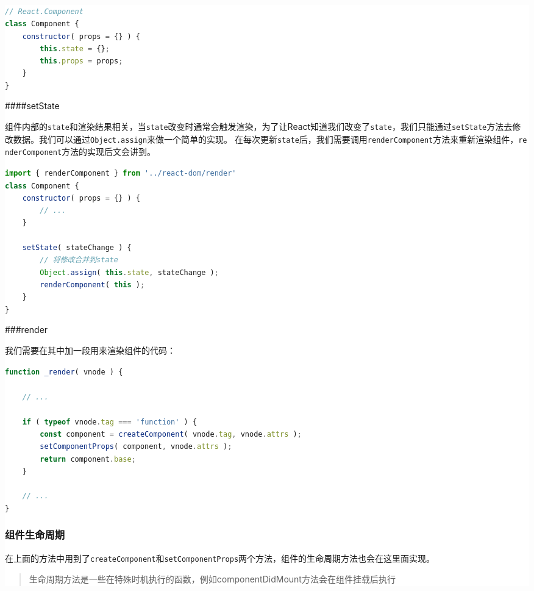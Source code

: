 ```js
// React.Component
class Component {
    constructor( props = {} ) {
        this.state = {};
        this.props = props;
    }
}
```

####setState

组件内部的`state`和渲染结果相关，当`state`改变时通常会触发渲染，为了让React知道我们改变了`state`，我们只能通过`setState`方法去修改数据。我们可以通过`Object.assign`来做一个简单的实现。
在每次更新`state`后，我们需要调用`renderComponent`方法来重新渲染组件，`renderComponent`方法的实现后文会讲到。

```js
import { renderComponent } from '../react-dom/render'
class Component {
    constructor( props = {} ) {
        // ...
    }

    setState( stateChange ) {
        // 将修改合并到state
        Object.assign( this.state, stateChange );
        renderComponent( this );
    }
}
```

###render

我们需要在其中加一段用来渲染组件的代码：

```js
function _render( vnode ) {

    // ...

    if ( typeof vnode.tag === 'function' ) {
        const component = createComponent( vnode.tag, vnode.attrs );
        setComponentProps( component, vnode.attrs );
        return component.base;
    }
    
    // ...
}
```

### 组件生命周期

在上面的方法中用到了`createComponent`和`setComponentProps`两个方法，组件的生命周期方法也会在这里面实现。

> 生命周期方法是一些在特殊时机执行的函数，例如componentDidMount方法会在组件挂载后执行
